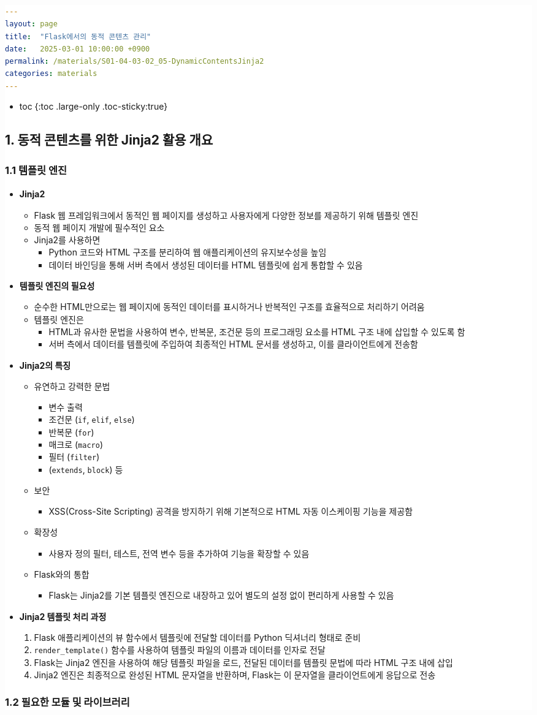 ```yaml
---
layout: page
title:  "Flask에서의 동적 콘텐츠 관리"
date:   2025-03-01 10:00:00 +0900
permalink: /materials/S01-04-03-02_05-DynamicContentsJinja2
categories: materials
---
```

* toc
{:toc .large-only .toc-sticky:true}

## 1. 동적 콘텐츠를 위한 Jinja2 활용 개요

### 1.1 템플릿 엔진

- **Jinja2**
    - Flask 웹 프레임워크에서 동적인 웹 페이지를 생성하고 사용자에게 다양한 정보를 제공하기 위해 템플릿 엔진
    - 동적 웹 페이지 개발에 필수적인 요소
    - Jinja2를 사용하면 
        - Python 코드와 HTML 구조를 분리하여 웹 애플리케이션의 유지보수성을 높임
        - 데이터 바인딩을 통해 서버 측에서 생성된 데이터를 HTML 템플릿에 쉽게 통합할 수 있음

- **템플릿 엔진의 필요성**
    - 순수한 HTML만으로는 웹 페이지에 동적인 데이터를 표시하거나 반복적인 구조를 효율적으로 처리하기 어려움
    - 템플릿 엔진은 
        - HTML과 유사한 문법을 사용하여 변수, 반복문, 조건문 등의 프로그래밍 요소를 HTML 구조 내에 삽입할 수 있도록 함
        - 서버 측에서 데이터를 템플릿에 주입하여 최종적인 HTML 문서를 생성하고, 이를 클라이언트에게 전송함

- **Jinja2의 특징**
    - 유연하고 강력한 문법
        - 변수 출력
        - 조건문 (`if`, `elif`, `else`)
        - 반복문 (`for`)
        - 매크로 (`macro`)
        - 필터 (`filter`)
        - (`extends`, `block`) 등

    - 보안
        - XSS(Cross-Site Scripting) 공격을 방지하기 위해 기본적으로 HTML 자동 이스케이핑 기능을 제공함

    - 확장성
        - 사용자 정의 필터, 테스트, 전역 변수 등을 추가하여 기능을 확장할 수 있음

    - Flask와의 통합
        - Flask는 Jinja2를 기본 템플릿 엔진으로 내장하고 있어 별도의 설정 없이 편리하게 사용할 수 있음

- **Jinja2 템플릿 처리 과정**
    1. Flask 애플리케이션의 뷰 함수에서 템플릿에 전달할 데이터를 Python 딕셔너리 형태로 준비
    2. `render_template()` 함수를 사용하여 템플릿 파일의 이름과 데이터를 인자로 전달
    3. Flask는 Jinja2 엔진을 사용하여 해당 템플릿 파일을 로드, 전달된 데이터를 템플릿 문법에 따라 HTML 구조 내에 삽입
    4. Jinja2 엔진은 최종적으로 완성된 HTML 문자열을 반환하며, Flask는 이 문자열을 클라이언트에게 응답으로 전송

### 1.2 필요한 모듈 및 라이브러리

